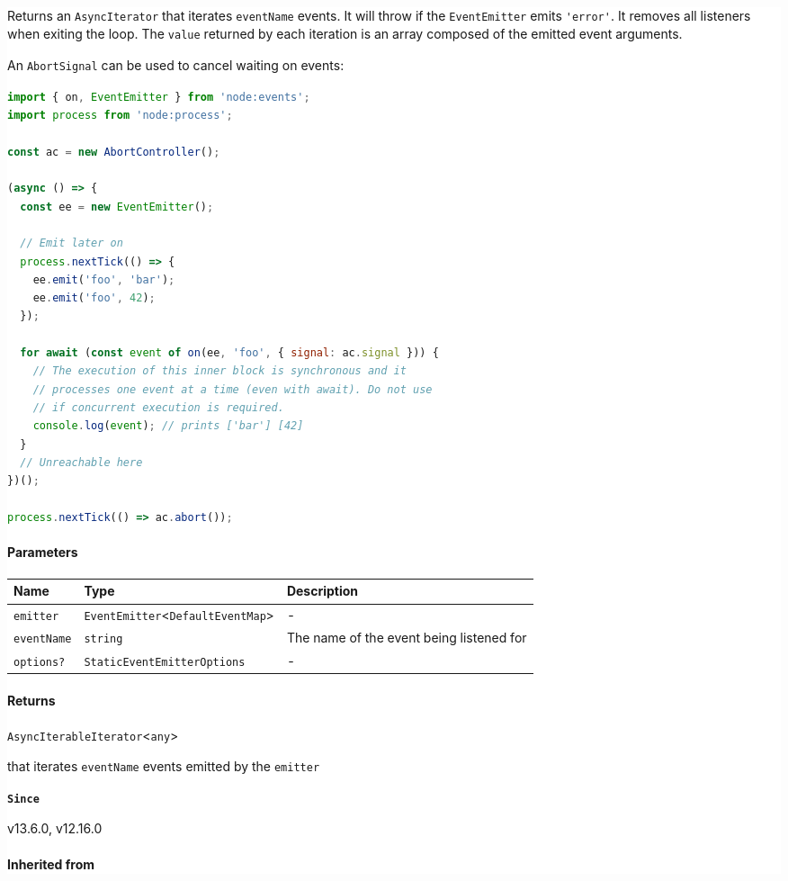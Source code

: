 Returns an `AsyncIterator` that iterates `eventName` events. It will throw
if the `EventEmitter` emits `'error'`. It removes all listeners when
exiting the loop. The `value` returned by each iteration is an array
composed of the emitted event arguments.

An `AbortSignal` can be used to cancel waiting on events:

```js
import { on, EventEmitter } from 'node:events';
import process from 'node:process';

const ac = new AbortController();

(async () => {
  const ee = new EventEmitter();

  // Emit later on
  process.nextTick(() => {
    ee.emit('foo', 'bar');
    ee.emit('foo', 42);
  });

  for await (const event of on(ee, 'foo', { signal: ac.signal })) {
    // The execution of this inner block is synchronous and it
    // processes one event at a time (even with await). Do not use
    // if concurrent execution is required.
    console.log(event); // prints ['bar'] [42]
  }
  // Unreachable here
})();

process.nextTick(() => ac.abort());
```

#### Parameters

| Name | Type | Description |
| :------ | :------ | :------ |
| `emitter` | `EventEmitter`\<`DefaultEventMap`\> | - |
| `eventName` | `string` | The name of the event being listened for |
| `options?` | `StaticEventEmitterOptions` | - |

#### Returns

`AsyncIterableIterator`\<`any`\>

that iterates `eventName` events emitted by the `emitter`

**`Since`**

v13.6.0, v12.16.0

#### Inherited from
